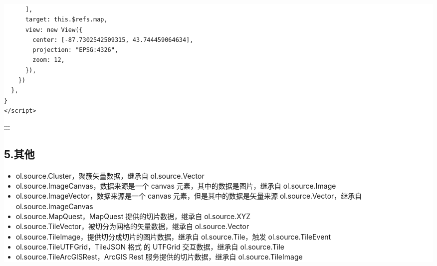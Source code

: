 ```vue
      ],
      target: this.$refs.map,
      view: new View({
        center: [-87.7302542509315, 43.744459064634],
        projection: "EPSG:4326",
        zoom: 12,
      }),
    })
  },
}
</script>
```

:::

## 5.其他

- ol.source.Cluster，聚簇矢量数据，继承自 ol.source.Vector
- ol.source.ImageCanvas，数据来源是一个 canvas 元素，其中的数据是图片，继承自 ol.source.Image
- ol.source.ImageVector，数据来源是一个 canvas 元素，但是其中的数据是矢量来源 ol.source.Vector，继承自 ol.source.ImageCanvas
- ol.source.MapQuest，MapQuest 提供的切片数据，继承自 ol.source.XYZ
- ol.source.TileVector，被切分为网格的矢量数据，继承自 ol.source.Vector
- ol.source.TileImage，提供切分成切片的图片数据，继承自 ol.source.Tile，触发 ol.source.TileEvent
- ol.source.TileUTFGrid，TileJSON 格式 的 UTFGrid 交互数据，继承自 ol.source.Tile
- ol.source.TileArcGISRest，ArcGIS Rest 服务提供的切片数据，继承自 ol.source.TileImage

